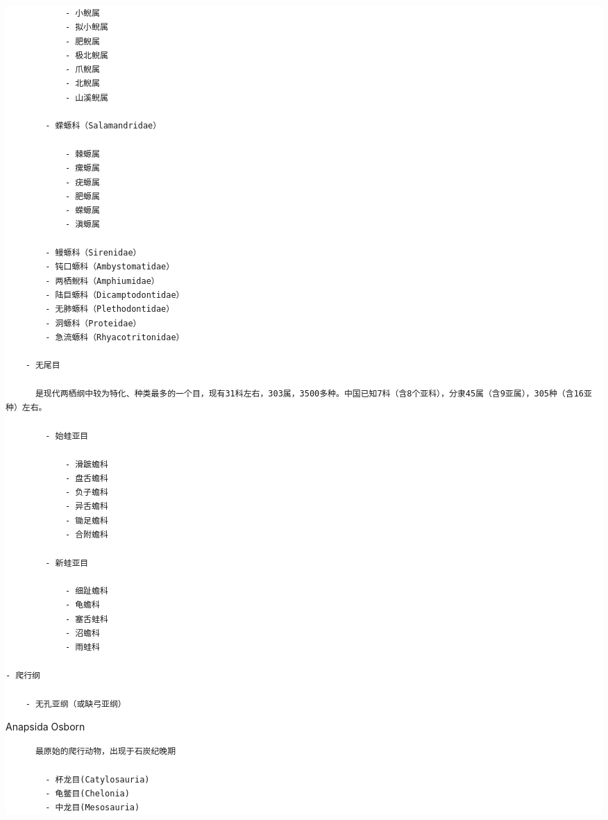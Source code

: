 				- 小鲵属
				- 拟小鲵属
				- 肥鲵属
				- 极北鲵属
				- 爪鲵属
				- 北鲵属
				- 山溪鲵属

			- 蝾螈科（Salamandridae）

				- 棘螈属
				- 瘰螈属
				- 疣螈属
				- 肥螈属
				- 蝾螈属
				- 滇螈属

			- 鳗螈科（Sirenidae）
			- 钝口螈科（Ambystomatidae）
			- 两栖鲵科（Amphiumidae）
			- 陆巨螈科（Dicamptodontidae）
			- 无肺螈科（Plethodontidae）
			- 洞螈科（Proteidae）
			- 急流螈科（Rhyacotritonidae）

		- 无尾目

		  是现代两栖纲中较为特化、种类最多的一个目，现有31科左右，303属，3500多种。中国已知7科（含8个亚科），分隶45属（含9亚属），305种（含16亚种）左右。

			- 始蛙亚目

				- 滑蹠蟾科
				- 盘舌蟾科
				- 负子蟾科
				- 异舌蟾科
				- 锄足蟾科
				- 合附蟾科

			- 新蛙亚目

				- 细趾蟾科
				- 龟蟾科
				- 塞舌蛙科
				- 沼蟾科
				- 雨蛙科

	- 爬行纲

		- 无孔亚纲（或缺弓亚纲）
Anapsida Osborn

		  最原始的爬行动物，出现于石炭纪晚期

			- 杯龙目(Catylosauria) 
			- 龟鳖目(Chelonia)
			- 中龙目(Mesosauria) 
